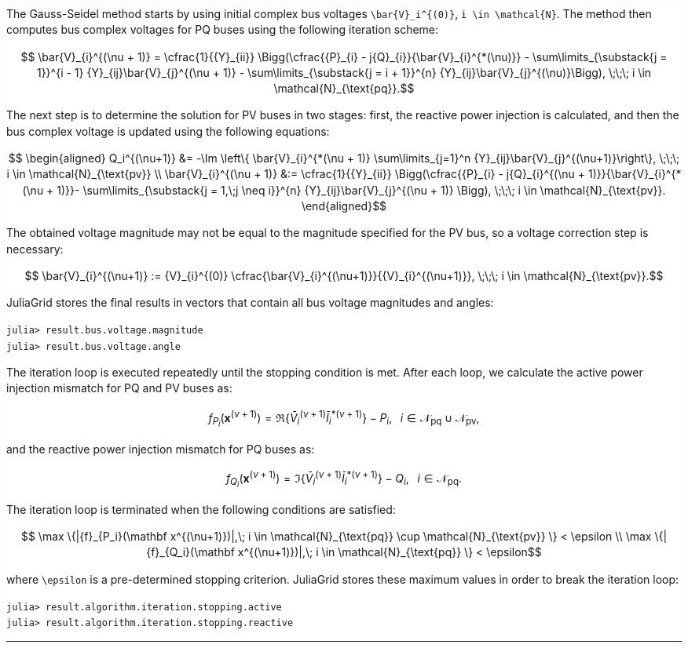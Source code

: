 The Gauss-Seidel method starts by using initial complex bus voltages ``\bar{V}_i^{(0)}``, ``i \in \mathcal{N}``. The method then computes bus complex voltages for PQ buses using the following iteration scheme:
```math
    \bar{V}_{i}^{(\nu + 1)} =
    \cfrac{1}{{Y}_{ii}} \Bigg(\cfrac{{P}_{i} - j{Q}_{i}}{\bar{V}_{i}^{*(\nu)}} -
    \sum\limits_{\substack{j = 1}}^{i - 1} {Y}_{ij}\bar{V}_{j}^{(\nu + 1)} -
    \sum\limits_{\substack{j = i + 1}}^{n} {Y}_{ij}\bar{V}_{j}^{(\nu)}\Bigg),
    \;\;\; i \in \mathcal{N}_{\text{pq}}.
```
The next step is to determine the solution for PV buses in two stages: first, the reactive power injection is calculated, and then the bus complex voltage is updated using the following equations:
```math
  \begin{aligned}
    Q_i^{(\nu+1)} &=
    -\Im \left\{ \bar{V}_{i}^{*(\nu + 1)} \sum\limits_{j=1}^n {Y}_{ij}\bar{V}_{j}^{(\nu+1)}\right\}, \;\;\; i \in \mathcal{N}_{\text{pv}} \\
    \bar{V}_{i}^{(\nu + 1)} &:=
    \cfrac{1}{{Y}_{ii}} \Bigg(\cfrac{{P}_{i} - j{Q}_{i}^{(\nu + 1)}}{\bar{V}_{i}^{*(\nu + 1)}}-
    \sum\limits_{\substack{j = 1,\;j \neq i}}^{n} {Y}_{ij}\bar{V}_{j}^{(\nu + 1)} \Bigg), \;\;\; i \in \mathcal{N}_{\text{pv}}.
  \end{aligned}
```
The obtained voltage magnitude may not be equal to the magnitude specified for the PV bus, so a voltage correction step is necessary:
```math
      \bar{V}_{i}^{(\nu+1)} := {V}_{i}^{(0)} \cfrac{\bar{V}_{i}^{(\nu+1)}}{{V}_{i}^{(\nu+1)}}, \;\;\; i \in \mathcal{N}_{\text{pv}}.
```

JuliaGrid stores the final results in vectors that contain all bus voltage magnitudes and angles:
```julia-repl
julia> result.bus.voltage.magnitude
julia> result.bus.voltage.angle
```

The iteration loop is executed repeatedly until the stopping condition is met. After each loop, we calculate the active power injection mismatch for PQ and PV buses as:
```math
    {f}_{P_i}(\mathbf x^{(\nu+1)}) = \Re\{\bar{V}_i^{(\nu + 1)} \bar{I}_i^{*(\nu + 1)}\} - P_i, \;\;\; i \in \mathcal{N}_{\text{pq}} \cup \mathcal{N}_{\text{pv}},
```
and the reactive power injection mismatch for PQ buses as:
```math
  {f}_{Q_i}(\mathbf x^{(\nu+1)}) = \Im\{\bar{V}_i^{(\nu + 1)} \bar{I}_i^{*(\nu + 1)}\} - Q_i, \;\;\; i \in \mathcal{N}_{\text{pq}}.
```
The iteration loop is terminated when the following conditions are satisfied:
```math
    \max \{|{f}_{P_i}(\mathbf x^{(\nu+1)})|,\; i \in \mathcal{N}_{\text{pq}} \cup \mathcal{N}_{\text{pv}} \} < \epsilon \\
    \max \{|{f}_{Q_i}(\mathbf x^{(\nu+1)})|,\; i \in \mathcal{N}_{\text{pq}} \} < \epsilon
```
where ``\epsilon`` is a pre-determined stopping criterion. JuliaGrid stores these maximum values in order to break the iteration loop:
```julia-repl
julia> result.algorithm.iteration.stopping.active
julia> result.algorithm.iteration.stopping.reactive
```

---